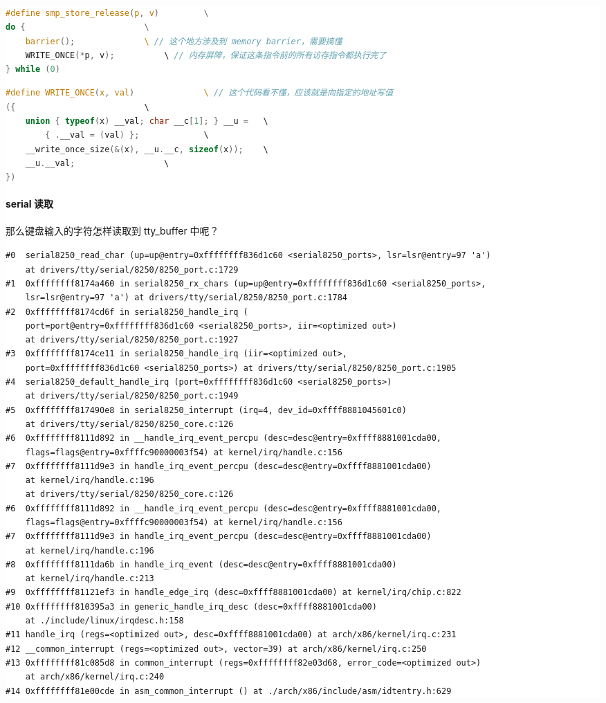 ```c
#define smp_store_release(p, v)			\
do {						\
	barrier();				\ // 这个地方涉及到 memory barrier，需要搞懂
	WRITE_ONCE(*p, v);			\ // 内存屏障，保证这条指令前的所有访存指令都执行完了
} while (0)
```

```c
#define WRITE_ONCE(x, val)				\ // 这个代码看不懂，应该就是向指定的地址写值
({							\
	union { typeof(x) __val; char __c[1]; } __u =	\
		{ .__val = (val) }; 			\
	__write_once_size(&(x), __u.__c, sizeof(x));	\
	__u.__val;					\
})
```

#### serial 读取

那么键盘输入的字符怎样读取到 tty_buffer 中呢？

```plain
#0  serial8250_read_char (up=up@entry=0xffffffff836d1c60 <serial8250_ports>, lsr=lsr@entry=97 'a')
    at drivers/tty/serial/8250/8250_port.c:1729
#1  0xffffffff8174a460 in serial8250_rx_chars (up=up@entry=0xffffffff836d1c60 <serial8250_ports>,
    lsr=lsr@entry=97 'a') at drivers/tty/serial/8250/8250_port.c:1784
#2  0xffffffff8174cd6f in serial8250_handle_irq (
    port=port@entry=0xffffffff836d1c60 <serial8250_ports>, iir=<optimized out>)
    at drivers/tty/serial/8250/8250_port.c:1927
#3  0xffffffff8174ce11 in serial8250_handle_irq (iir=<optimized out>,
    port=0xffffffff836d1c60 <serial8250_ports>) at drivers/tty/serial/8250/8250_port.c:1905
#4  serial8250_default_handle_irq (port=0xffffffff836d1c60 <serial8250_ports>)
    at drivers/tty/serial/8250/8250_port.c:1949
#5  0xffffffff817490e8 in serial8250_interrupt (irq=4, dev_id=0xffff8881045601c0)
    at drivers/tty/serial/8250/8250_core.c:126
#6  0xffffffff8111d892 in __handle_irq_event_percpu (desc=desc@entry=0xffff8881001cda00,
    flags=flags@entry=0xffffc90000003f54) at kernel/irq/handle.c:156
#7  0xffffffff8111d9e3 in handle_irq_event_percpu (desc=desc@entry=0xffff8881001cda00)
    at kernel/irq/handle.c:196
    at drivers/tty/serial/8250/8250_core.c:126
#6  0xffffffff8111d892 in __handle_irq_event_percpu (desc=desc@entry=0xffff8881001cda00,
    flags=flags@entry=0xffffc90000003f54) at kernel/irq/handle.c:156
#7  0xffffffff8111d9e3 in handle_irq_event_percpu (desc=desc@entry=0xffff8881001cda00)
    at kernel/irq/handle.c:196
#8  0xffffffff8111da6b in handle_irq_event (desc=desc@entry=0xffff8881001cda00)
    at kernel/irq/handle.c:213
#9  0xffffffff81121ef3 in handle_edge_irq (desc=0xffff8881001cda00) at kernel/irq/chip.c:822
#10 0xffffffff810395a3 in generic_handle_irq_desc (desc=0xffff8881001cda00)
    at ./include/linux/irqdesc.h:158
#11 handle_irq (regs=<optimized out>, desc=0xffff8881001cda00) at arch/x86/kernel/irq.c:231
#12 __common_interrupt (regs=<optimized out>, vector=39) at arch/x86/kernel/irq.c:250
#13 0xffffffff81c085d8 in common_interrupt (regs=0xffffffff82e03d68, error_code=<optimized out>)
    at arch/x86/kernel/irq.c:240
#14 0xffffffff81e00cde in asm_common_interrupt () at ./arch/x86/include/asm/idtentry.h:629
```
